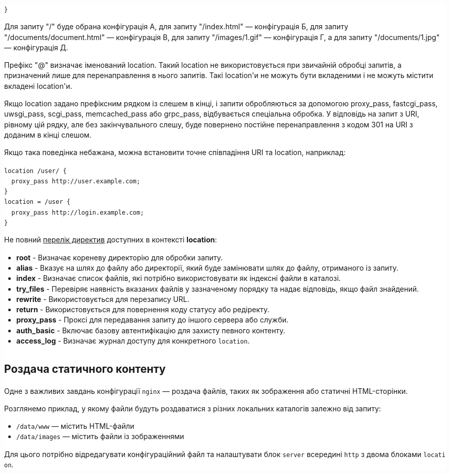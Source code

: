 ```nginx
}
```

Для запиту "/" буде обрана конфігурація А, для запиту "/index.html" — конфігурація Б, для запиту "/documents/document.html" — конфігурація В, для запиту "/images/1.gif" — конфігурація Г, а для запиту "/documents/1.jpg" — конфігурація Д.

Префікс "@" визначає іменований location. Такий location не використовується при звичайній обробці запитів, а призначений лише для перенаправлення в нього запитів. 
Такі location'и не можуть бути вкладеними і не можуть містити вкладені location'и.

Якщо location задано префіксним рядком із слешем в кінці, і запити обробляються за допомогою proxy_pass, fastcgi_pass, uwsgi_pass, 
scgi_pass, memcached_pass або grpc_pass, відбувається спеціальна обробка. 
У відповідь на запит з URI, рівному цій рядку, але без закінчувального слешу, буде повернено постійне перенаправлення з кодом 301 на URI з доданим в кінці слешом.

Якщо така поведінка небажана, можна встановити точне співпадіння URI та location, наприклад:
```nginx
location /user/ {
  proxy_pass http://user.example.com;
}
location = /user {
  proxy_pass http://login.example.com;
}
```
Не повний [перелік директив](https://nginx.org/ru/docs/http/ngx_http_core_module.html#alias) доступних в контексті
**location**:

- **root** - Визначає кореневу директорію для обробки запиту.
- **alias** - Вказує на шлях до файлу або директорії, який буде замінювати шлях до файлу, отриманого із запиту.
- **index** - Визначає список файлів, які потрібно використовувати як індексні файли в каталозі.
- **try_files** - Перевіряє наявність вказаних файлів у зазначеному порядку та надає відповідь, якщо файл знайдений.
- **rewrite** - Використовується для перезапису URL.
- **return** - Використовується для повернення коду статусу або редіректу.
- **proxy_pass** - Проксі для передавання запиту до іншого сервера або служби.
- **auth_basic** - Включає базову автентифікацію для захисту певного контенту.
- **access_log** - Визначає журнал доступу для конкретного `location`.

## Роздача статичного контенту

Одне з важливих завдань конфігурації `nginx` — роздача файлів, таких як зображення або статичні HTML-сторінки. 

Розглянемо приклад, у якому файли будуть роздаватися з різних локальних каталогів залежно від запиту:

- `/data/www` — містить HTML-файли
- `/data/images` — містить файли із зображеннями

Для цього потрібно відредагувати конфігураційний файл та налаштувати блок `server` всередині `http` з двома
блоками `location`.
